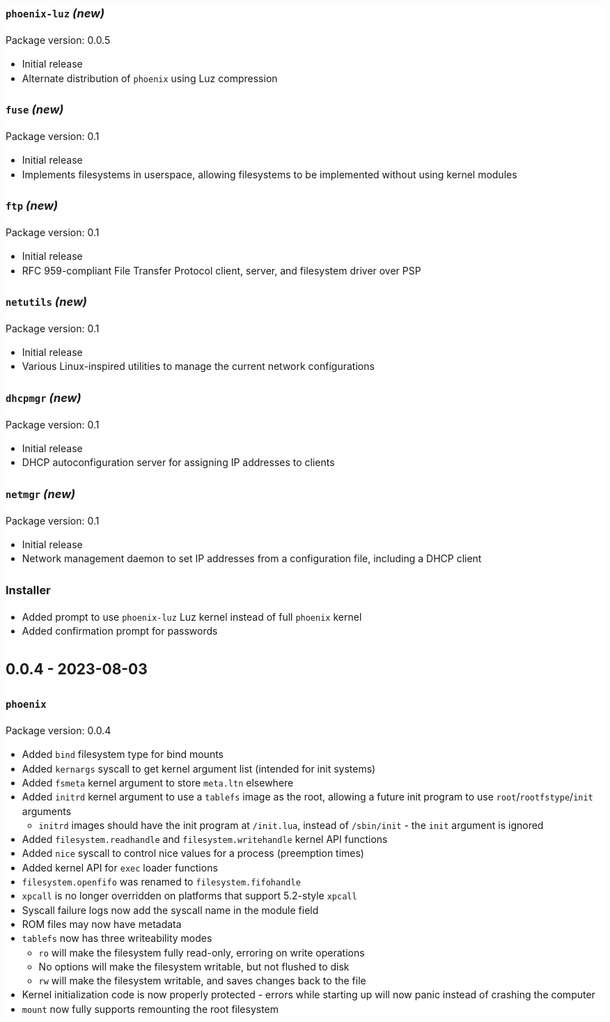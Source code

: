### `phoenix-luz` *(new)*
Package version: 0.0.5
- Initial release
- Alternate distribution of `phoenix` using Luz compression

### `fuse` *(new)*
Package version: 0.1
- Initial release
- Implements filesystems in userspace, allowing filesystems to be implemented without using kernel modules

### `ftp` *(new)*
Package version: 0.1
- Initial release
- RFC 959-compliant File Transfer Protocol client, server, and filesystem driver over PSP

### `netutils` *(new)*
Package version: 0.1
- Initial release
- Various Linux-inspired utilities to manage the current network configurations

### `dhcpmgr` *(new)*
Package version: 0.1
- Initial release
- DHCP autoconfiguration server for assigning IP addresses to clients

### `netmgr` *(new)*
Package version: 0.1
- Initial release
- Network management daemon to set IP addresses from a configuration file, including a DHCP client

### Installer
- Added prompt to use `phoenix-luz` Luz kernel instead of full `phoenix` kernel
- Added confirmation prompt for passwords

## 0.0.4 - 2023-08-03

### `phoenix`
Package version: 0.0.4
- Added `bind` filesystem type for bind mounts
- Added `kernargs` syscall to get kernel argument list (intended for init systems)
- Added `fsmeta` kernel argument to store `meta.ltn` elsewhere
- Added `initrd` kernel argument to use a `tablefs` image as the root, allowing a future init program to use `root`/`rootfstype`/`init` arguments
  - `initrd` images should have the init program at `/init.lua`, instead of `/sbin/init` - the `init` argument is ignored
- Added `filesystem.readhandle` and `filesystem.writehandle` kernel API functions
- Added `nice` syscall to control nice values for a process (preemption times)
- Added kernel API for `exec` loader functions
- `filesystem.openfifo` was renamed to `filesystem.fifohandle`
- `xpcall` is no longer overridden on platforms that support 5.2-style `xpcall`
- Syscall failure logs now add the syscall name in the module field
- ROM files may now have metadata
- `tablefs` now has three writeability modes
  - `ro` will make the filesystem fully read-only, erroring on write operations
  - No options will make the filesystem writable, but not flushed to disk
  - `rw` will make the filesystem writable, and saves changes back to the file
- Kernel initialization code is now properly protected - errors while starting up will now panic instead of crashing the computer
- `mount` now fully supports remounting the root filesystem